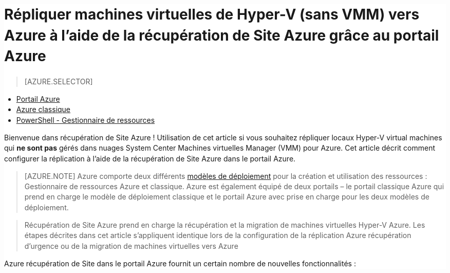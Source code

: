 <properties
    pageTitle="Répliquer machines virtuelles de Hyper-V (sans VMM) vers Azure à l’aide de la récupération de Site Azure grâce au portail Azure | Microsoft Azure"
    description="Décrit comment déployer récupération de Site Azure pour organiser réplication, basculement et la restauration des ordinateurs virtuels Hyper-V locaux qui ne sont pas gérés par le Gestionnaire de mémoire virtuelle Azure à l’aide du portail Azure"
    services="site-recovery"
    documentationCenter=""
    authors="rayne-wiselman"
    manager="jwhit"
    editor=""/>

<tags
    ms.service="site-recovery"
    ms.devlang="na"
    ms.topic="article"
    ms.tgt_pltfrm="na"
    ms.workload="storage-backup-recovery"
    ms.date="09/19/2016"
    ms.author="raynew"/>


# <a name="replicate-hyper-v-virtual-machines-without-vmm-to-azure-using-azure-site-recovery-with-the-azure-portal"></a>Répliquer machines virtuelles de Hyper-V (sans VMM) vers Azure à l’aide de la récupération de Site Azure grâce au portail Azure

> [AZURE.SELECTOR]
- [Portail Azure](site-recovery-hyper-v-site-to-azure.md)
- [Azure classique](site-recovery-hyper-v-site-to-azure-classic.md)
- [PowerShell - Gestionnaire de ressources](site-recovery-deploy-with-powershell-resource-manager.md)



Bienvenue dans récupération de Site Azure ! Utilisation de cet article si vous souhaitez répliquer locaux Hyper-V virtual machines qui **ne sont pas** gérés dans nuages System Center Machines virtuelles Manager (VMM) pour Azure. Cet article décrit comment configurer la réplication à l’aide de la récupération de Site Azure dans le portail Azure.

> [AZURE.NOTE] Azure comporte deux différents [modèles de déploiement](../resource-manager-deployment-model.md) pour la création et utilisation des ressources : Gestionnaire de ressources Azure et classique. Azure est également équipé de deux portails – le portail classique Azure qui prend en charge le modèle de déploiement classique et le portail Azure avec prise en charge pour les deux modèles de déploiement.

> Récupération de Site Azure prend en charge la récupération et la migration de machines virtuelles Hyper-V Azure. Les étapes décrites dans cet article s’appliquent identique lors de la configuration de la réplication Azure récupération d’urgence ou de la migration de machines virtuelles vers Azure

Azure récupération de Site dans le portail Azure fournit un certain nombre de nouvelles fonctionnalités :
